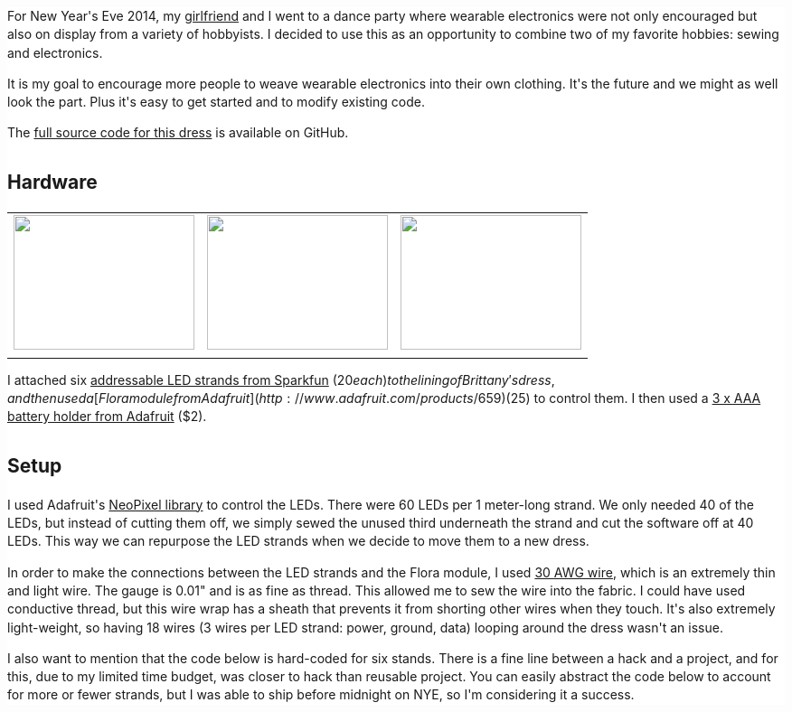 For New Year's Eve 2014, my [girlfriend](http://twitter.com/brittanymorgan) and I went to a dance party where wearable electronics were not only encouraged but also on display from a variety of hobbyists. I decided to use this as an opportunity to combine two of my favorite hobbies: sewing and electronics. 

It is my goal to encourage more people to weave wearable electronics into their own clothing. It's the future and we might as well look the part. Plus it's easy to get started and to modify existing code.

The [full source code for this dress](https://gist.github.com/samuelclay/8276775) is available on GitHub.

## Hardware

<table>
    <tr>
        <td>
            <a href="http://www.adafruit.com/products/659"><img src="http://static.newsblur.com.s3.amazonaws.com/ofbrooklyn/flora.jpg" width="200" height="149" class="OB-hardware"></a>
        </td>
        <td>
            <a href="https://www.sparkfun.com/products/12025"><img src="http://static.newsblur.com.s3.amazonaws.com/ofbrooklyn/ledstrip.jpg" width="200" height="149" class="OB-hardware"></a>
        </td>
        <td>
            <a href="http://www.adafruit.com/products/727?gclid=CMGI5d3C6LsCFZKGfgod50gASw"><img src="http://static.newsblur.com.s3.amazonaws.com/ofbrooklyn/batteries.jpg" width="200" height="149" class="OB-hardware"></a>
        </td>
    </tr>
</table>

I attached six [addressable LED strands from Sparkfun](https://www.sparkfun.com/products/12025) ($20 each) to the lining of Brittany's dress, and then used a [Flora module from Adafruit](http://www.adafruit.com/products/659) ($25) to control them. I then used a [3 x AAA battery holder from Adafruit](http://www.adafruit.com/products/727?gclid=CMGI5d3C6LsCFZKGfgod50gASw) ($2).


## Setup

I used Adafruit's [NeoPixel library](http://learn.adafruit.com/adafruit-neopixel-uberguide) to control the LEDs. There were 60 LEDs per 1 meter-long strand. We only needed 40 of the LEDs, but instead of cutting them off, we simply sewed the unused third underneath the strand and cut the software off at 40 LEDs. This way we can repurpose the LED strands when we decide to move them to a new dress.

In order to make the connections between the LED strands and the Flora module, I used [30 AWG wire](https://www.sparkfun.com/products/8186), which is an extremely thin and light wire. The gauge is 0.01" and is as fine as thread. This allowed me to sew the wire into the fabric. I could have used conductive thread, but this wire wrap has a sheath that prevents it from shorting other wires when they touch. It's also extremely light-weight, so having 18 wires (3 wires per LED strand: power, ground, data) looping around the dress wasn't an issue.

I also want to mention that the code below is hard-coded for six stands. There is a fine line between a hack and a project, and for this, due to my limited time budget, was closer to hack than reusable project. You can easily abstract the code below to account for more or fewer strands, but I was able to ship before midnight on NYE, so I'm considering it a success.
